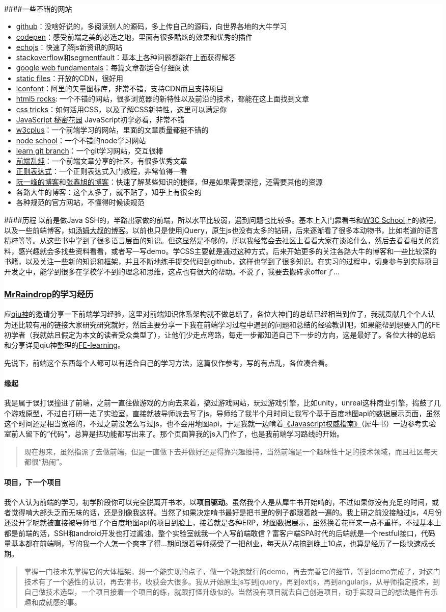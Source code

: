 \####一些不错的网站

- [github](https://github.com/)：没啥好说的，多阅读别人的源码，多上传自己的源码，向世界各地的大牛学习
- [codepen](http://codepen.io/)：感受前端之美的必选之地，里面有很多酷炫的效果和优秀的插件
- [echojs](http://www.echojs.com/)：快速了解js新资讯的网站
- [stackoverflow](http://stackoverflow.com/)和[segmentfault](https://github.com/qiu-deqing/FE-learning/blob/master/segmentfault.com)：基本上各种问题都能在上面获得解答
- [google web fundamentals](https://developers.google.com/web/fundamentals/)：每篇文章都适合仔细阅读
- [static files](http://www.staticfile.org/)：开放的CDN，很好用
- [iconfont](http://www.iconfont.cn/)：阿里的矢量图标库，非常不错，支持CDN而且支持项目
- [html5 rocks](http://www.html5rocks.com/): 一个不错的网站，很多浏览器的新特性以及前沿的技术，都能在这上面找到文章
- [css tricks](http://css-tricks.com/)：如何活用CSS，以及了解CSS新特性，这里可以满足你
- [JavaScript 秘密花园](http://bonsaiden.github.io/JavaScript-Garden/zh/#object.general) JavaScript初学必看，非常不错
- [w3cplus](http://www.w3cplus.com/)：一个前端学习的网站，里面的文章质量都挺不错的
- [node school](http://nodeschool.io/)：一个不错的node学习网站
- [learn git branch](http://pcottle.github.io/learnGitBranching/?demo)：一个git学习网站，交互很棒
- [前端乱炖](http://www.html-js.com/)：一个前端文章分享的社区，有很多优秀文章
- [正则表达式](http://deerchao.net/tutorials/regex/regex.htm)：一个正则表达式入门教程，非常值得一看
- [阮一峰的博客](http://www.ruanyifeng.com/blog/)和[张鑫旭的博客](http://www.zhangxinxu.com/wordpress/)：快速了解某些知识的捷径，但是如果需要深挖，还需要其他的资源
- 各路大牛的博客：这个太多了，就不贴了，知乎上有很全的
- 各种规范的官方网站，不懂得时候读规范

\####历程 以前是做Java SSH的，半路出家做的前端，所以水平比较弱，遇到问题也比较多。基本上入门靠看书和[W3C School](http://www.w3school.com.cn/)上的教程，以及一些前端博客，如[汤姆大叔的博客](http://www.cnblogs.com/TomXu/)。以前也只是使用jQuery，原生js也没有太多的钻研，后来逐渐看了很多本动物书，比如老道的语言精粹等等。从这些书中学到了很多语言层面的知识。但这显然是不够的，所以我经常会去社区上看看大家在谈论什么，然后去看看相关的资料，感兴趣就会多找些资料看看，或者写一写demo。学CSS主要就是通过这种方式。后来开始更多的关注各路大牛的博客和一些比较深的书籍，以及关注一些新的知识和框架，并且不断地练手提交代码到github，这样也学到了很多知识。在实习的过程中，切身参与到实际项目开发之中，能学到很多在学校学不到的理念和思维，这点也有很大的帮助。不说了，我要去搬砖求offer了...

### [MrRaindrop](https://github.com/MrRaindrop)的学习经历

应[qiu神](https://github.com/qiu-deqing)的邀请分享一下前端学习经验，这里对前端知识体系架构就不做总结了，各位大神们的总结已经相当到位了，我就贡献几个个人认为还比较有用的链接大家研究研究就好，然后主要分享一下我在前端学习过程中遇到的问题和总结的经验教训吧，如果能帮到想要入门的FE初学者（我就姑且假定为本文的读者受众类型了），让他们少走点弯路，每走一步都知道自己下一步的方向，这是最好了。各位大神的总结和分享详见qiu神整理的[FE-learning](https://github.com/qiu-deqing/FE-learning)。

先说下，前端这个东西每个人都可以有适合自己的学习方法，这篇仅作参考，写的有点乱，各位凑合看。

#### 缘起

我是属于误打误撞进了前端，之前一直往做游戏的方向去来着，搞过游戏网站，玩过游戏引擎，比如unity，unreal这种商业引擎，捣鼓了几个游戏原型，不过自打研一进了实验室，直接就被导师派去写了js，导师给了我半个月时间让我写个基于百度地图api的数据展示页面，虽然这个时间还是相当宽裕的，不过之前没怎么写过js，也不会用地图api，于是我就一边啃着[《Javascript权威指南》](http://book.douban.com/subject/2228378/)（犀牛书）一边参考实验室前人留下的“代码”，总算是把功能都写出来了。那个页面算我的js入门作了，也是我前端学习路线的开始。

> 现在想来，虽然指派了去做前端，但是一直做下去并做好还是得靠兴趣维持，当然前端是一个趣味性十足的技术领域，而且社区每天都很“热闹”。

#### 项目，下一个项目

我个人认为前端的学习，初学阶段你可以完全脱离开书本，以**项目驱动**。虽然我个人是从犀牛书开始啃的，不过如果你没有充足的时间，或者觉得啃大部头乏而无味的话，还是别像我这样。当然了如果决定啃书最好是把书里的例子都跟着敲一遍的。我上研之前没接触过js，4月份还没开学呢就被直接被导师甩了个百度地图api的项目到脸上，接着就是各种ERP，地图数据展示，虽然换着花样来一点不重样，不过基本上都是前端的活，SSH和android开发也打过酱油，整个实验室就我一个人写前端敢信？富客户端SPA时代的后端就是一个restful接口，代码量基本都在前端啊，写的我一个人怎一个爽字了得...期间跟着导师感受了一把创业，每天从7点搞到晚上10点，也算是经历了一段快速成长期。

> 掌握一门技术先掌握它的大体框架，想一个能实现的点子，做一个能跑就行的demo，再去完善它的细节，等到demo完成了，对这门技术有了一个感性的认识，再去啃书，收获会大很多。我从开始原生js写到jquery，再到extjs，再到angularjs，从导师指定技术，到自己做技术选型，一个项目接着一个项目的练，就跟打怪升级似的。当然没有项目就去自己创造项目，动手实现自己的想法是件有乐趣和成就感的事。
